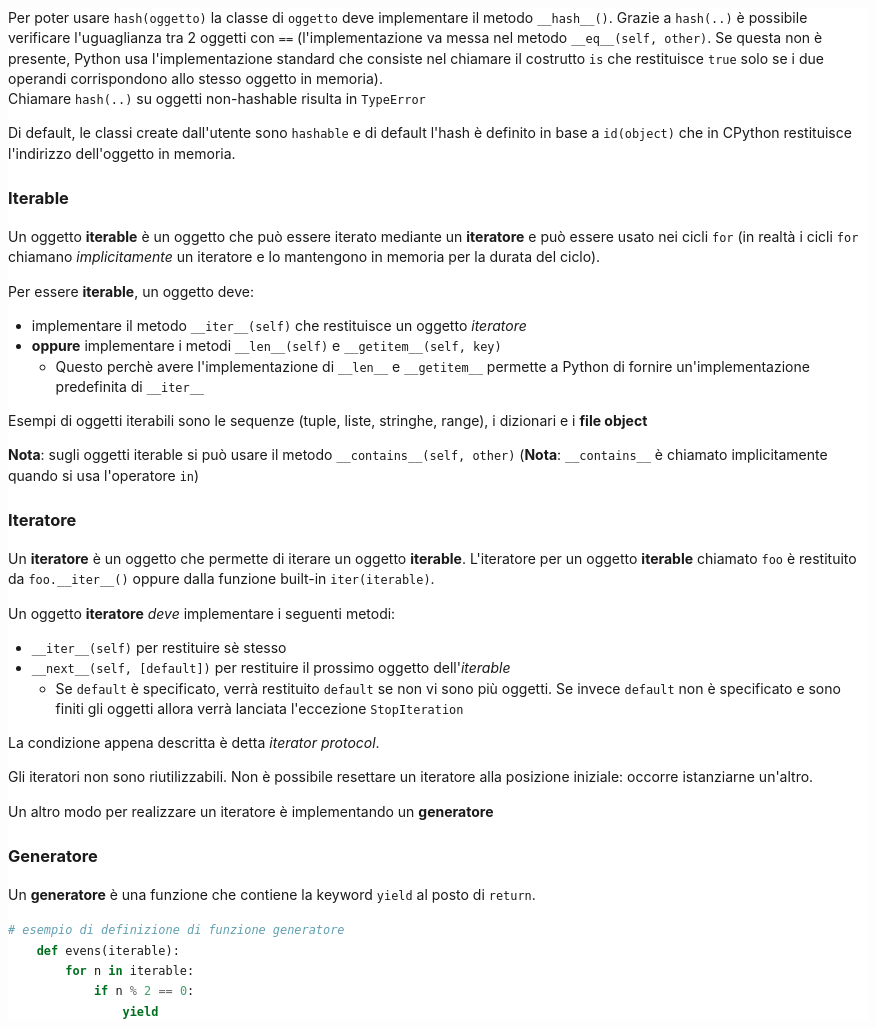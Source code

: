 Per poter usare ``hash(oggetto)`` la classe di ``oggetto`` deve implementare il metodo ``__hash__()``. Grazie a ``hash(..)`` è possibile verificare l'uguaglianza tra 2 oggetti con ``==`` (l'implementazione va messa nel metodo ``__eq__(self, other)``. Se questa non è presente, Python usa l'implementazione standard che consiste nel chiamare il costrutto ``is`` che restituisce ``true`` solo se i due operandi corrispondono allo stesso oggetto in memoria).  
Chiamare ``hash(..)`` su oggetti non-hashable risulta in ``TypeError``  

Di default, le classi create dall'utente sono ``hashable`` e di default l'hash è definito in base a ``id(object)`` che in CPython restituisce l'indirizzo dell'oggetto in memoria.  

### Iterable

Un oggetto **iterable** è un oggetto che può essere iterato mediante un **iteratore** e può essere usato nei cicli ``for`` (in realtà i cicli ``for`` chiamano *implicitamente* un iteratore e lo mantengono in memoria per la durata del ciclo).    

Per essere **iterable**, un oggetto deve:  

* implementare il metodo ``__iter__(self)`` che restituisce un oggetto *iteratore*
* **oppure** implementare i metodi ``__len__(self)`` e ``__getitem__(self, key)``
  + Questo perchè avere l'implementazione di ``__len__`` e ``__getitem__`` permette a Python di fornire un'implementazione predefinita di ``__iter__``  

Esempi di oggetti iterabili sono le sequenze (tuple, liste, stringhe, range), i dizionari e i **file object**  

**Nota**: sugli oggetti iterable si può usare il metodo ``__contains__(self, other)`` (**Nota**: ``__contains__`` è chiamato implicitamente quando si usa l'operatore ``in``)  

### Iteratore

Un **iteratore** è un oggetto che permette di iterare un oggetto **iterable**. L'iteratore per un oggetto **iterable** chiamato ``foo`` è restituito da ``foo.__iter__()`` oppure dalla funzione built-in ``iter(iterable)``.    

Un oggetto **iteratore** *deve* implementare i seguenti metodi:  

* ``__iter__(self)`` per restituire sè stesso
* ``__next__(self, [default])`` per restituire il prossimo oggetto dell'*iterable*
  + Se ``default`` è specificato, verrà restituito ``default`` se non vi sono più oggetti. Se invece ``default`` non è specificato e sono finiti gli oggetti allora verrà lanciata l'eccezione ``StopIteration``  

La condizione appena descritta è detta *iterator protocol*.  

Gli iteratori non sono riutilizzabili. Non è possibile resettare un iteratore alla posizione iniziale: occorre istanziarne un'altro.  

Un altro modo per realizzare un iteratore è implementando un **generatore**

### Generatore  

Un **generatore** è una funzione che contiene la keyword ``yield`` al posto di ``return``.  


```python
# esempio di definizione di funzione generatore
    def evens(iterable): 
        for n in iterable:
            if n % 2 == 0:
                yield 
```
